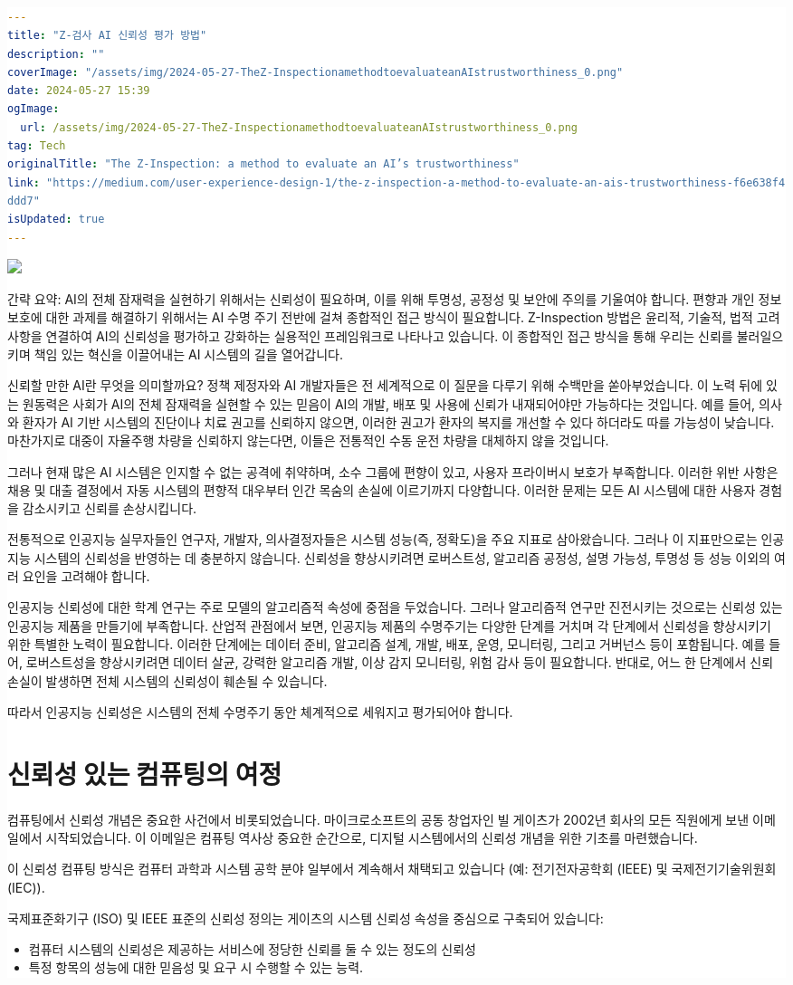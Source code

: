 ```yaml
---
title: "Z-검사 AI 신뢰성 평가 방법"
description: ""
coverImage: "/assets/img/2024-05-27-TheZ-InspectionamethodtoevaluateanAIstrustworthiness_0.png"
date: 2024-05-27 15:39
ogImage:
  url: /assets/img/2024-05-27-TheZ-InspectionamethodtoevaluateanAIstrustworthiness_0.png
tag: Tech
originalTitle: "The Z-Inspection: a method to evaluate an AI’s trustworthiness"
link: "https://medium.com/user-experience-design-1/the-z-inspection-a-method-to-evaluate-an-ais-trustworthiness-f6e638f4ddd7"
isUpdated: true
---
```


<img src="/assets/img/2024-05-27-TheZ-InspectionamethodtoevaluateanAIstrustworthiness_0.png" />

간략 요약: AI의 전체 잠재력을 실현하기 위해서는 신뢰성이 필요하며, 이를 위해 투명성, 공정성 및 보안에 주의를 기울여야 합니다. 편향과 개인 정보 보호에 대한 과제를 해결하기 위해서는 AI 수명 주기 전반에 걸쳐 종합적인 접근 방식이 필요합니다. Z-Inspection 방법은 윤리적, 기술적, 법적 고려사항을 연결하여 AI의 신뢰성을 평가하고 강화하는 실용적인 프레임워크로 나타나고 있습니다. 이 종합적인 접근 방식을 통해 우리는 신뢰를 불러일으키며 책임 있는 혁신을 이끌어내는 AI 시스템의 길을 열어갑니다.

신뢰할 만한 AI란 무엇을 의미할까요? 정책 제정자와 AI 개발자들은 전 세계적으로 이 질문을 다루기 위해 수백만을 쏟아부었습니다. 이 노력 뒤에 있는 원동력은 사회가 AI의 전체 잠재력을 실현할 수 있는 믿음이 AI의 개발, 배포 및 사용에 신뢰가 내재되어야만 가능하다는 것입니다. 예를 들어, 의사와 환자가 AI 기반 시스템의 진단이나 치료 권고를 신뢰하지 않으면, 이러한 권고가 환자의 복지를 개선할 수 있다 하더라도 따를 가능성이 낮습니다. 마찬가지로 대중이 자율주행 차량을 신뢰하지 않는다면, 이들은 전통적인 수동 운전 차량을 대체하지 않을 것입니다.

그러나 현재 많은 AI 시스템은 인지할 수 없는 공격에 취약하며, 소수 그룹에 편향이 있고, 사용자 프라이버시 보호가 부족합니다. 이러한 위반 사항은 채용 및 대출 결정에서 자동 시스템의 편향적 대우부터 인간 목숨의 손실에 이르기까지 다양합니다. 이러한 문제는 모든 AI 시스템에 대한 사용자 경험을 감소시키고 신뢰를 손상시킵니다.

<div class="content-ad"></div>

전통적으로 인공지능 실무자들인 연구자, 개발자, 의사결정자들은 시스템 성능(즉, 정확도)을 주요 지표로 삼아왔습니다. 그러나 이 지표만으로는 인공지능 시스템의 신뢰성을 반영하는 데 충분하지 않습니다. 신뢰성을 향상시키려면 로버스트성, 알고리즘 공정성, 설명 가능성, 투명성 등 성능 이외의 여러 요인을 고려해야 합니다.

인공지능 신뢰성에 대한 학계 연구는 주로 모델의 알고리즘적 속성에 중점을 두었습니다. 그러나 알고리즘적 연구만 진전시키는 것으로는 신뢰성 있는 인공지능 제품을 만들기에 부족합니다. 산업적 관점에서 보면, 인공지능 제품의 수명주기는 다양한 단계를 거치며 각 단계에서 신뢰성을 향상시키기 위한 특별한 노력이 필요합니다. 이러한 단계에는 데이터 준비, 알고리즘 설계, 개발, 배포, 운영, 모니터링, 그리고 거버넌스 등이 포함됩니다. 예를 들어, 로버스트성을 향상시키려면 데이터 살균, 강력한 알고리즘 개발, 이상 감지 모니터링, 위험 감사 등이 필요합니다. 반대로, 어느 한 단계에서 신뢰 손실이 발생하면 전체 시스템의 신뢰성이 훼손될 수 있습니다.

따라서 인공지능 신뢰성은 시스템의 전체 수명주기 동안 체계적으로 세워지고 평가되어야 합니다.

# 신뢰성 있는 컴퓨팅의 여정

<div class="content-ad"></div>

컴퓨팅에서 신뢰성 개념은 중요한 사건에서 비롯되었습니다. 마이크로소프트의 공동 창업자인 빌 게이츠가 2002년 회사의 모든 직원에게 보낸 이메일에서 시작되었습니다. 이 이메일은 컴퓨팅 역사상 중요한 순간으로, 디지털 시스템에서의 신뢰성 개념을 위한 기초를 마련했습니다.

이 신뢰성 컴퓨팅 방식은 컴퓨터 과학과 시스템 공학 분야 일부에서 계속해서 채택되고 있습니다 (예: 전기전자공학회 (IEEE) 및 국제전기기술위원회 (IEC)).

국제표준화기구 (ISO) 및 IEEE 표준의 신뢰성 정의는 게이츠의 시스템 신뢰성 속성을 중심으로 구축되어 있습니다:

- 컴퓨터 시스템의 신뢰성은 제공하는 서비스에 정당한 신뢰를 둘 수 있는 정도의 신뢰성
- 특정 항목의 성능에 대한 믿음성 및 요구 시 수행할 수 있는 능력.
